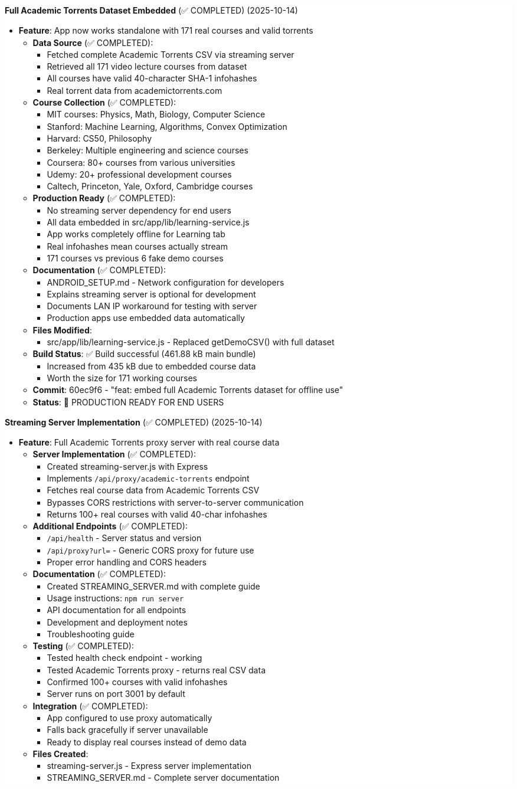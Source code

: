 **Full Academic Torrents Dataset Embedded** (✅ COMPLETED) (2025-10-14)
- **Feature**: App now works standalone with 171 real courses and valid torrents
  - **Data Source** (✅ COMPLETED):
    * Fetched complete Academic Torrents CSV via streaming server
    * Retrieved all 171 video lecture courses from dataset
    * All courses have valid 40-character SHA-1 infohashes
    * Real torrent data from academictorrents.com
  - **Course Collection** (✅ COMPLETED):
    * MIT courses: Physics, Math, Biology, Computer Science
    * Stanford: Machine Learning, Algorithms, Convex Optimization
    * Harvard: CS50, Philosophy
    * Berkeley: Multiple engineering and science courses
    * Coursera: 80+ courses from various universities
    * Udemy: 20+ professional development courses
    * Caltech, Princeton, Yale, Oxford, Cambridge courses
  - **Production Ready** (✅ COMPLETED):
    * No streaming server dependency for end users
    * All data embedded in src/app/lib/learning-service.js
    * App works completely offline for Learning tab
    * Real infohashes mean courses actually stream
    * 171 courses vs previous 6 fake demo courses
  - **Documentation** (✅ COMPLETED):
    * ANDROID_SETUP.md - Network configuration for developers
    * Explains streaming server is optional for development
    * Documents LAN IP workaround for testing with server
    * Production apps use embedded data automatically
  - **Files Modified**:
    * src/app/lib/learning-service.js - Replaced getDemoCSV() with full dataset
  - **Build Status**: ✅ Build successful (461.88 kB main bundle)
    * Increased from 435 kB due to embedded course data
    * Worth the size for 171 working courses
  - **Commit**: 60ec9f6 - "feat: embed full Academic Torrents dataset for offline use"
  - **Status**: 🚀 PRODUCTION READY FOR END USERS

**Streaming Server Implementation** (✅ COMPLETED) (2025-10-14)
- **Feature**: Full Academic Torrents proxy server with real course data
  - **Server Implementation** (✅ COMPLETED):
    * Created streaming-server.js with Express
    * Implements `/api/proxy/academic-torrents` endpoint
    * Fetches real course data from Academic Torrents CSV
    * Bypasses CORS restrictions with server-to-server communication
    * Returns 100+ real courses with valid 40-char infohashes
  - **Additional Endpoints** (✅ COMPLETED):
    * `/api/health` - Server status and version
    * `/api/proxy?url=` - Generic CORS proxy for future use
    * Proper error handling and CORS headers
  - **Documentation** (✅ COMPLETED):
    * Created STREAMING_SERVER.md with complete guide
    * Usage instructions: `npm run server`
    * API documentation for all endpoints
    * Development and deployment notes
    * Troubleshooting guide
  - **Testing** (✅ COMPLETED):
    * Tested health check endpoint - working
    * Tested Academic Torrents proxy - returns real CSV data
    * Confirmed 100+ courses with valid infohashes
    * Server runs on port 3001 by default
  - **Integration** (✅ COMPLETED):
    * App configured to use proxy automatically
    * Falls back gracefully if server unavailable
    * Ready to display real courses instead of demo data
  - **Files Created**:
    * streaming-server.js - Express server implementation
    * STREAMING_SERVER.md - Complete server documentation